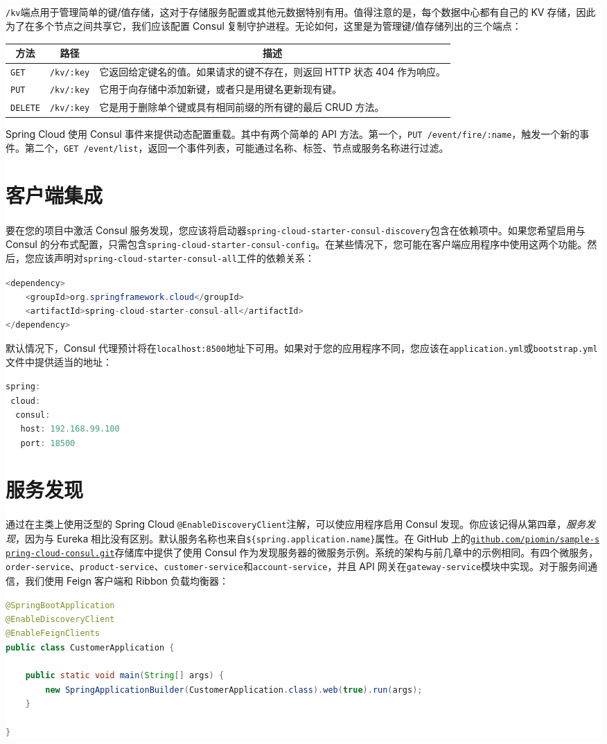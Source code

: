 `/kv`端点用于管理简单的键/值存储，这对于存储服务配置或其他元数据特别有用。值得注意的是，每个数据中心都有自己的 KV 存储，因此为了在多个节点之间共享它，我们应该配置 Consul 复制守护进程。无论如何，这里是为管理键/值存储列出的三个端点：

| **方法** | **路径** | **描述** |
| --- | --- | --- |
| `GET` | `/kv/:key` | 它返回给定键名的值。如果请求的键不存在，则返回 HTTP 状态 404 作为响应。 |
| `PUT` | `/kv/:key` | 它用于向存储中添加新键，或者只是用键名更新现有键。 |
| `DELETE` | `/kv/:key` | 它是用于删除单个键或具有相同前缀的所有键的最后 CRUD 方法。 |

Spring Cloud 使用 Consul 事件来提供动态配置重载。其中有两个简单的 API 方法。第一个，`PUT /event/fire/:name`，触发一个新的事件。第二个，`GET /event/list`，返回一个事件列表，可能通过名称、标签、节点或服务名称进行过滤。

# 客户端集成

要在您的项目中激活 Consul 服务发现，您应该将启动器`spring-cloud-starter-consul-discovery`包含在依赖项中。如果您希望启用与 Consul 的分布式配置，只需包含`spring-cloud-starter-consul-config`。在某些情况下，您可能在客户端应用程序中使用这两个功能。然后，您应该声明对`spring-cloud-starter-consul-all`工件的依赖关系：

```java
<dependency>
    <groupId>org.springframework.cloud</groupId>
    <artifactId>spring-cloud-starter-consul-all</artifactId>
</dependency>
```

默认情况下，Consul 代理预计将在`localhost:8500`地址下可用。如果对于您的应用程序不同，您应该在`application.yml`或`bootstrap.yml`文件中提供适当的地址：

```java
spring:
 cloud:
  consul:
   host: 192.168.99.100
   port: 18500
```

# 服务发现

通过在主类上使用泛型的 Spring Cloud `@EnableDiscoveryClient`注解，可以使应用程序启用 Consul 发现。你应该记得从第四章，*服务发现*，因为与 Eureka 相比没有区别。默认服务名称也来自`${spring.application.name}`属性。在 GitHub 上的[`github.com/piomin/sample-spring-cloud-consul.git`](https://github.com/piomin/sample-spring-cloud-consul.git)存储库中提供了使用 Consul 作为发现服务器的微服务示例。系统的架构与前几章中的示例相同。有四个微服务，`order-service`、`product-service`、`customer-service`和`account-service`，并且 API 网关在`gateway-service`模块中实现。对于服务间通信，我们使用 Feign 客户端和 Ribbon 负载均衡器：

```java
@SpringBootApplication
@EnableDiscoveryClient
@EnableFeignClients
public class CustomerApplication {

    public static void main(String[] args) {
        new SpringApplicationBuilder(CustomerApplication.class).web(true).run(args);
    }

}
```
